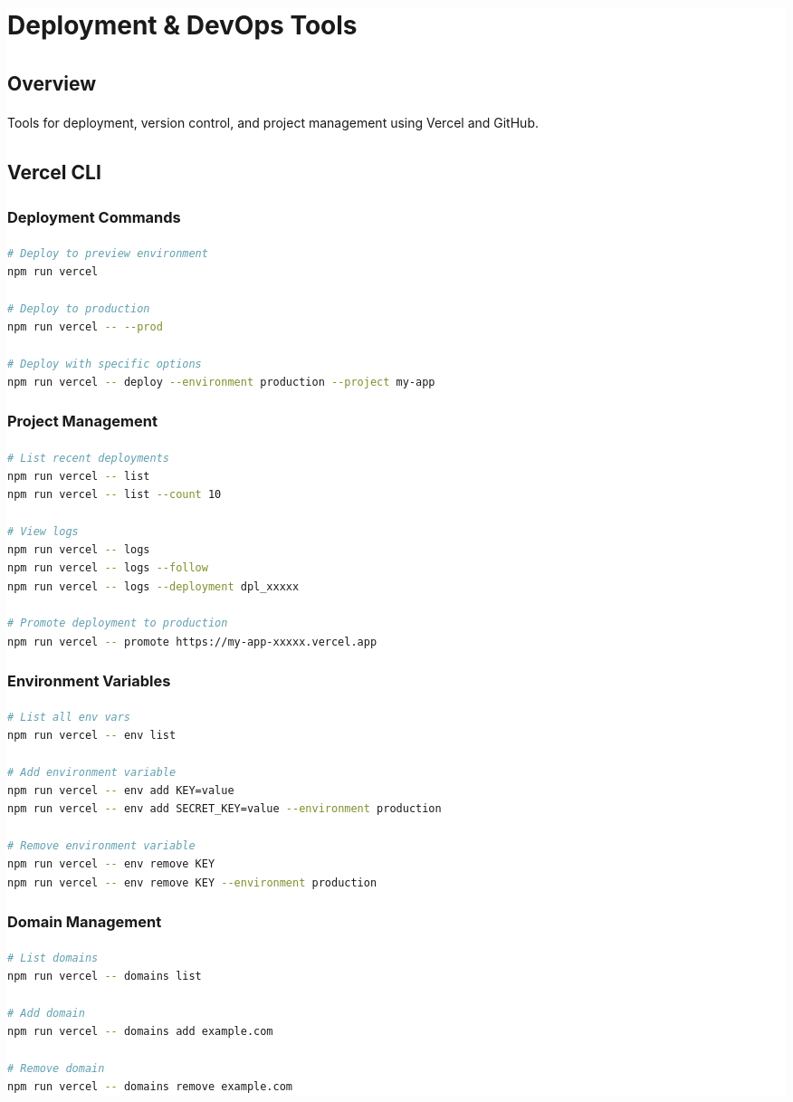 # Deployment & DevOps Tools

## Overview
Tools for deployment, version control, and project management using Vercel and GitHub.

## Vercel CLI

### Deployment Commands
```bash
# Deploy to preview environment
npm run vercel

# Deploy to production
npm run vercel -- --prod

# Deploy with specific options
npm run vercel -- deploy --environment production --project my-app
```

### Project Management
```bash
# List recent deployments
npm run vercel -- list
npm run vercel -- list --count 10

# View logs
npm run vercel -- logs
npm run vercel -- logs --follow
npm run vercel -- logs --deployment dpl_xxxxx

# Promote deployment to production
npm run vercel -- promote https://my-app-xxxxx.vercel.app
```

### Environment Variables
```bash
# List all env vars
npm run vercel -- env list

# Add environment variable
npm run vercel -- env add KEY=value
npm run vercel -- env add SECRET_KEY=value --environment production

# Remove environment variable
npm run vercel -- env remove KEY
npm run vercel -- env remove KEY --environment production
```

### Domain Management
```bash
# List domains
npm run vercel -- domains list

# Add domain
npm run vercel -- domains add example.com

# Remove domain
npm run vercel -- domains remove example.com
```
